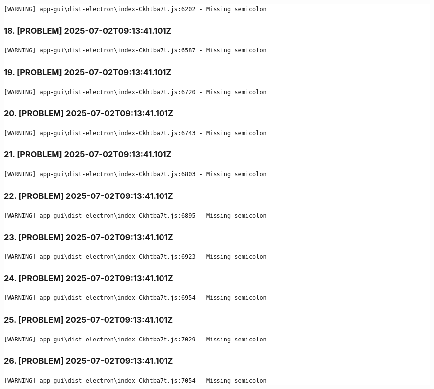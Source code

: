 ```
[WARNING] app-gui\dist-electron\index-Ckhtba7t.js:6202 - Missing semicolon
```

### 18. [PROBLEM] 2025-07-02T09:13:41.101Z

```
[WARNING] app-gui\dist-electron\index-Ckhtba7t.js:6587 - Missing semicolon
```

### 19. [PROBLEM] 2025-07-02T09:13:41.101Z

```
[WARNING] app-gui\dist-electron\index-Ckhtba7t.js:6720 - Missing semicolon
```

### 20. [PROBLEM] 2025-07-02T09:13:41.101Z

```
[WARNING] app-gui\dist-electron\index-Ckhtba7t.js:6743 - Missing semicolon
```

### 21. [PROBLEM] 2025-07-02T09:13:41.101Z

```
[WARNING] app-gui\dist-electron\index-Ckhtba7t.js:6803 - Missing semicolon
```

### 22. [PROBLEM] 2025-07-02T09:13:41.101Z

```
[WARNING] app-gui\dist-electron\index-Ckhtba7t.js:6895 - Missing semicolon
```

### 23. [PROBLEM] 2025-07-02T09:13:41.101Z

```
[WARNING] app-gui\dist-electron\index-Ckhtba7t.js:6923 - Missing semicolon
```

### 24. [PROBLEM] 2025-07-02T09:13:41.101Z

```
[WARNING] app-gui\dist-electron\index-Ckhtba7t.js:6954 - Missing semicolon
```

### 25. [PROBLEM] 2025-07-02T09:13:41.101Z

```
[WARNING] app-gui\dist-electron\index-Ckhtba7t.js:7029 - Missing semicolon
```

### 26. [PROBLEM] 2025-07-02T09:13:41.101Z

```
[WARNING] app-gui\dist-electron\index-Ckhtba7t.js:7054 - Missing semicolon
```
